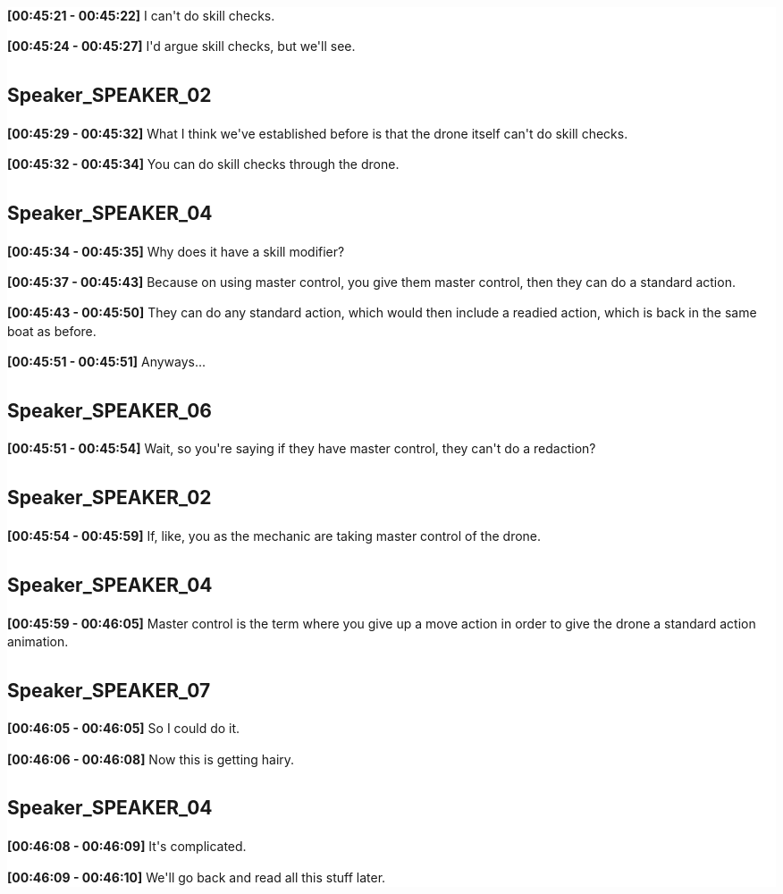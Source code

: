 **[00:45:21 - 00:45:22]** I can't do skill checks.

**[00:45:24 - 00:45:27]** I'd argue skill checks, but we'll see.


## Speaker_SPEAKER_02

**[00:45:29 - 00:45:32]** What I think we've established before is that the drone itself can't do skill checks.

**[00:45:32 - 00:45:34]** You can do skill checks through the drone.


## Speaker_SPEAKER_04

**[00:45:34 - 00:45:35]** Why does it have a skill modifier?

**[00:45:37 - 00:45:43]** Because on using master control, you give them master control, then they can do a standard action.

**[00:45:43 - 00:45:50]** They can do any standard action, which would then include a readied action, which is back in the same boat as before.

**[00:45:51 - 00:45:51]** Anyways...


## Speaker_SPEAKER_06

**[00:45:51 - 00:45:54]** Wait, so you're saying if they have master control, they can't do a redaction?


## Speaker_SPEAKER_02

**[00:45:54 - 00:45:59]** If, like, you as the mechanic are taking master control of the drone.


## Speaker_SPEAKER_04

**[00:45:59 - 00:46:05]** Master control is the term where you give up a move action in order to give the drone a standard action animation.


## Speaker_SPEAKER_07

**[00:46:05 - 00:46:05]** So I could do it.

**[00:46:06 - 00:46:08]** Now this is getting hairy.


## Speaker_SPEAKER_04

**[00:46:08 - 00:46:09]** It's complicated.

**[00:46:09 - 00:46:10]** We'll go back and read all this stuff later.
